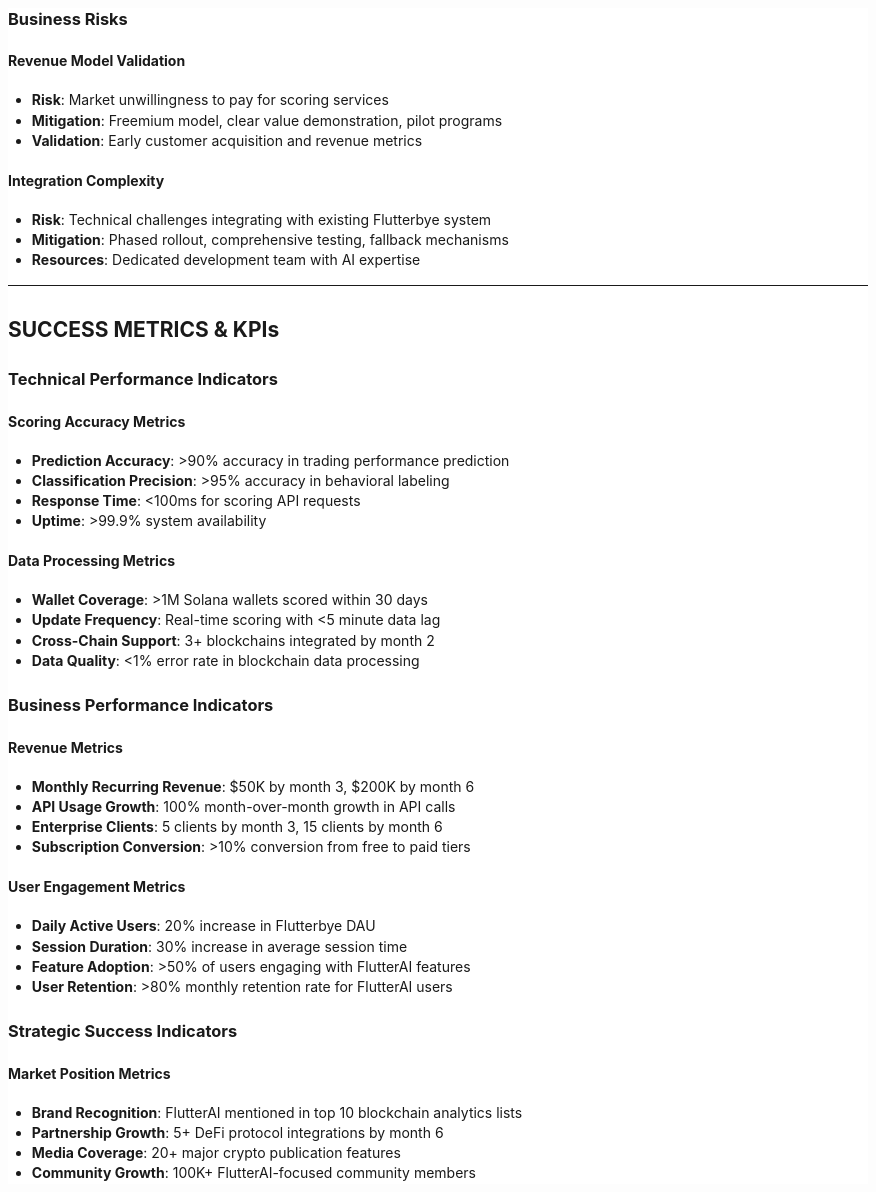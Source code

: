 ### **Business Risks**

#### **Revenue Model Validation**
- **Risk**: Market unwillingness to pay for scoring services
- **Mitigation**: Freemium model, clear value demonstration, pilot programs
- **Validation**: Early customer acquisition and revenue metrics

#### **Integration Complexity**
- **Risk**: Technical challenges integrating with existing Flutterbye system
- **Mitigation**: Phased rollout, comprehensive testing, fallback mechanisms
- **Resources**: Dedicated development team with AI expertise

---

## **SUCCESS METRICS & KPIs**

### **Technical Performance Indicators**

#### **Scoring Accuracy Metrics**
- **Prediction Accuracy**: >90% accuracy in trading performance prediction
- **Classification Precision**: >95% accuracy in behavioral labeling
- **Response Time**: <100ms for scoring API requests
- **Uptime**: >99.9% system availability

#### **Data Processing Metrics**
- **Wallet Coverage**: >1M Solana wallets scored within 30 days
- **Update Frequency**: Real-time scoring with <5 minute data lag
- **Cross-Chain Support**: 3+ blockchains integrated by month 2
- **Data Quality**: <1% error rate in blockchain data processing

### **Business Performance Indicators**

#### **Revenue Metrics**
- **Monthly Recurring Revenue**: $50K by month 3, $200K by month 6
- **API Usage Growth**: 100% month-over-month growth in API calls
- **Enterprise Clients**: 5 clients by month 3, 15 clients by month 6
- **Subscription Conversion**: >10% conversion from free to paid tiers

#### **User Engagement Metrics**
- **Daily Active Users**: 20% increase in Flutterbye DAU
- **Session Duration**: 30% increase in average session time
- **Feature Adoption**: >50% of users engaging with FlutterAI features
- **User Retention**: >80% monthly retention rate for FlutterAI users

### **Strategic Success Indicators**

#### **Market Position Metrics**
- **Brand Recognition**: FlutterAI mentioned in top 10 blockchain analytics lists
- **Partnership Growth**: 5+ DeFi protocol integrations by month 6
- **Media Coverage**: 20+ major crypto publication features
- **Community Growth**: 100K+ FlutterAI-focused community members
